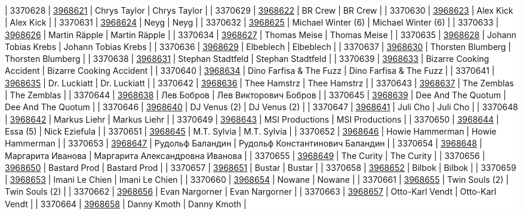 | 3370628 | [3968621](https://www.discogs.com/artist/3968621) | Chrys Taylor | Chrys Taylor |
| 3370629 | [3968622](https://www.discogs.com/artist/3968622) | BR Crew | BR Crew |
| 3370630 | [3968623](https://www.discogs.com/artist/3968623) | Alex Kick | Alex Kick |
| 3370631 | [3968624](https://www.discogs.com/artist/3968624) | Neyg | Neyg |
| 3370632 | [3968625](https://www.discogs.com/artist/3968625) | Michael Winter (6) | Michael Winter (6) |
| 3370633 | [3968626](https://www.discogs.com/artist/3968626) | Martin Räpple | Martin Räpple |
| 3370634 | [3968627](https://www.discogs.com/artist/3968627) | Thomas Meise | Thomas Meise |
| 3370635 | [3968628](https://www.discogs.com/artist/3968628) | Johann Tobias Krebs | Johann Tobias Krebs |
| 3370636 | [3968629](https://www.discogs.com/artist/3968629) | Elbeblech | Elbeblech |
| 3370637 | [3968630](https://www.discogs.com/artist/3968630) | Thorsten Blumberg | Thorsten Blumberg |
| 3370638 | [3968631](https://www.discogs.com/artist/3968631) | Stephan Stadtfeld | Stephan Stadtfeld |
| 3370639 | [3968633](https://www.discogs.com/artist/3968633) | Bizarre Cooking Accident | Bizarre Cooking Accident |
| 3370640 | [3968634](https://www.discogs.com/artist/3968634) | Dino Farfisa & The Fuzz | Dino Farfisa & The Fuzz |
| 3370641 | [3968635](https://www.discogs.com/artist/3968635) | Dr. Luckiatt | Dr. Luckiatt |
| 3370642 | [3968636](https://www.discogs.com/artist/3968636) | Thee Hamstrz | Thee Hamstrz |
| 3370643 | [3968637](https://www.discogs.com/artist/3968637) | The Zemblas | The Zemblas |
| 3370644 | [3968638](https://www.discogs.com/artist/3968638) | Лев Бобров | Лев Викторович Бобров |
| 3370645 | [3968639](https://www.discogs.com/artist/3968639) | Dee And The Quotum | Dee And The Quotum |
| 3370646 | [3968640](https://www.discogs.com/artist/3968640) | DJ Venus (2) | DJ Venus (2) |
| 3370647 | [3968641](https://www.discogs.com/artist/3968641) | Juli Cho | Juli Cho |
| 3370648 | [3968642](https://www.discogs.com/artist/3968642) | Markus Liehr | Markus Liehr |
| 3370649 | [3968643](https://www.discogs.com/artist/3968643) | MSI Productions | MSI Productions |
| 3370650 | [3968644](https://www.discogs.com/artist/3968644) | Essa (5) | Nick Eziefula |
| 3370651 | [3968645](https://www.discogs.com/artist/3968645) | M.T. Sylvia | M.T. Sylvia |
| 3370652 | [3968646](https://www.discogs.com/artist/3968646) | Howie Hammerman | Howie Hammerman |
| 3370653 | [3968647](https://www.discogs.com/artist/3968647) | Рудольф Баландин | Рудольф Константинович Баландин |
| 3370654 | [3968648](https://www.discogs.com/artist/3968648) | Маргарита Иванова | Маргарита Александровна Иванова |
| 3370655 | [3968649](https://www.discogs.com/artist/3968649) | The Curity | The Curity |
| 3370656 | [3968650](https://www.discogs.com/artist/3968650) | Bastard Prod | Bastard Prod |
| 3370657 | [3968651](https://www.discogs.com/artist/3968651) | Bustar | Bustar |
| 3370658 | [3968652](https://www.discogs.com/artist/3968652) | Bilbok | Bilbok |
| 3370659 | [3968653](https://www.discogs.com/artist/3968653) | Imani Le Chien | Imani Le Chien |
| 3370660 | [3968654](https://www.discogs.com/artist/3968654) | Nowane | Nowane |
| 3370661 | [3968655](https://www.discogs.com/artist/3968655) | Twin Souls (2) | Twin Souls (2) |
| 3370662 | [3968656](https://www.discogs.com/artist/3968656) | Evan Nargorner | Evan Nargorner |
| 3370663 | [3968657](https://www.discogs.com/artist/3968657) | Otto-Karl Vendt | Otto-Karl Vendt |
| 3370664 | [3968658](https://www.discogs.com/artist/3968658) | Danny Kmoth | Danny Kmoth |